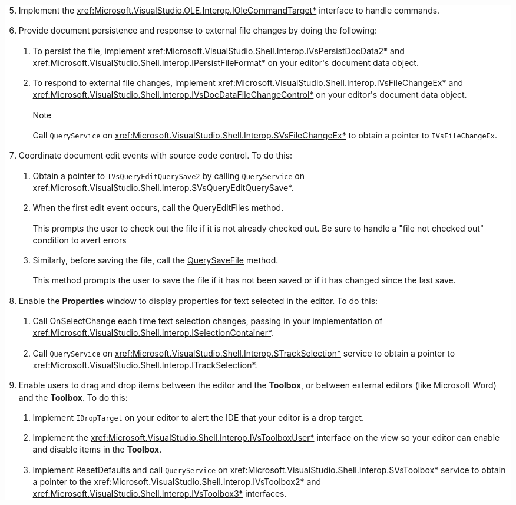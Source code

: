 5.  Implement the <xref:Microsoft.VisualStudio.OLE.Interop.IOleCommandTarget*> interface to handle commands.  
  
6.  Provide document persistence and response to external file changes by doing the following:  
  
    1.  To persist the file, implement <xref:Microsoft.VisualStudio.Shell.Interop.IVsPersistDocData2*> and <xref:Microsoft.VisualStudio.Shell.Interop.IPersistFileFormat*> on your editor's document data object.  
  
    2.  To respond to external file changes, implement <xref:Microsoft.VisualStudio.Shell.Interop.IVsFileChangeEx*> and <xref:Microsoft.VisualStudio.Shell.Interop.IVsDocDataFileChangeControl*> on your editor's document data object.  
  
        > [!NOTE]
        >  Call `QueryService` on <xref:Microsoft.VisualStudio.Shell.Interop.SVsFileChangeEx*> to obtain a pointer to `IVsFileChangeEx`.  
  
7.  Coordinate document edit events with source code control. To do this:  
  
    1.  Obtain a pointer to `IVsQueryEditQuerySave2` by calling `QueryService` on <xref:Microsoft.VisualStudio.Shell.Interop.SVsQueryEditQuerySave*>.  
  
    2.  When the first edit event occurs, call the [QueryEditFiles](assetId:///M:Microsoft.VisualStudio.Shell.Interop.IVsQueryEditQuerySave2.QueryEditFiles(System.UInt32,System.Int32,System.String[],System.UInt32[],Microsoft.VisualStudio.Shell.Interop.VSQEQS_FILE_ATTRIBUTE_DATA[],System.UInt32@,System.UInt32@)?qualifyHint=False&autoUpgrade=True) method.  
  
         This prompts the user to check out the file if it is not already checked out. Be sure to handle a "file not checked out" condition to avert errors  
  
    3.  Similarly, before saving the file, call the [QuerySaveFile](assetId:///M:Microsoft.VisualStudio.Shell.Interop.IVsQueryEditQuerySave2.QuerySaveFile(System.String,System.UInt32,Microsoft.VisualStudio.Shell.Interop.VSQEQS_FILE_ATTRIBUTE_DATA[],System.UInt32@)?qualifyHint=False&autoUpgrade=True) method.  
  
         This method prompts the user to save the file if it has not been saved or if it has changed since the last save.  
  
8.  Enable the **Properties** window to display properties for text selected in the editor. To do this:  
  
    1.  Call [OnSelectChange](assetId:///M:Microsoft.VisualStudio.Shell.Interop.ITrackSelection.OnSelectChange(Microsoft.VisualStudio.Shell.Interop.ISelectionContainer)?qualifyHint=False&autoUpgrade=True) each time text selection changes, passing in your implementation of <xref:Microsoft.VisualStudio.Shell.Interop.ISelectionContainer*>.  
  
    2.  Call `QueryService` on <xref:Microsoft.VisualStudio.Shell.Interop.STrackSelection*> service to obtain a pointer to <xref:Microsoft.VisualStudio.Shell.Interop.ITrackSelection*>.  
  
9. Enable users to drag and drop items between the editor and the **Toolbox**, or between external editors (like Microsoft Word) and the **Toolbox**. To do this:  
  
    1.  Implement `IDropTarget` on your editor to alert the IDE that your editor is a drop target.  
  
    2.  Implement the <xref:Microsoft.VisualStudio.Shell.Interop.IVsToolboxUser*> interface on the view so your editor can enable and disable items in the **Toolbox**.  
  
    3.  Implement [ResetDefaults](assetId:///M:Microsoft.VisualStudio.Shell.Interop.IVsPackage.ResetDefaults(System.UInt32)?qualifyHint=False&autoUpgrade=True) and call `QueryService` on <xref:Microsoft.VisualStudio.Shell.Interop.SVsToolbox*> service to obtain a pointer to the <xref:Microsoft.VisualStudio.Shell.Interop.IVsToolbox2*> and <xref:Microsoft.VisualStudio.Shell.Interop.IVsToolbox3*> interfaces.  
  